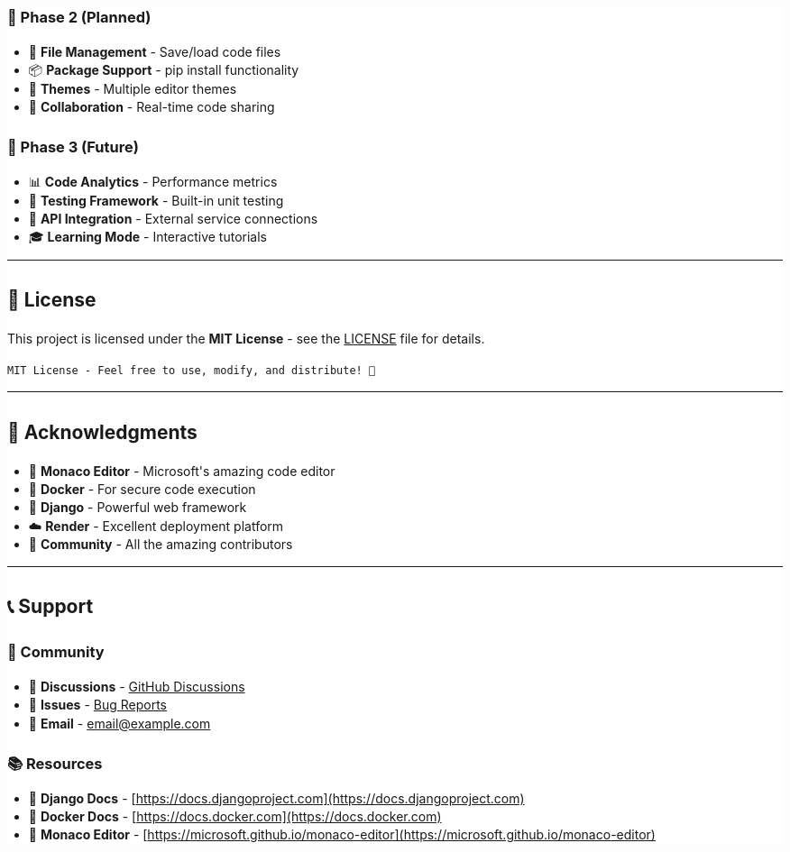 ### 🚀 Phase 2 (Planned)
- 🔄 **File Management** - Save/load code files
- 📦 **Package Support** - pip install functionality
- 🎨 **Themes** - Multiple editor themes
- 👥 **Collaboration** - Real-time code sharing

### 🌟 Phase 3 (Future)
- 📊 **Code Analytics** - Performance metrics
- 🧪 **Testing Framework** - Built-in unit testing
- 🔌 **API Integration** - External service connections
- 🎓 **Learning Mode** - Interactive tutorials

---

## 📜 License

This project is licensed under the **MIT License** - see the [LICENSE](LICENSE) file for details.

```
MIT License - Feel free to use, modify, and distribute! 🎉
```

---

## 🙏 Acknowledgments

- 🎨 **Monaco Editor** - Microsoft's amazing code editor
- 🐳 **Docker** - For secure code execution
- 🎯 **Django** - Powerful web framework
- ☁️ **Render** - Excellent deployment platform
- 💎 **Community** - All the amazing contributors

---

## 📞 Support

### 💬 Community

- 💬 **Discussions** - [GitHub Discussions](https://github.com/python-editor/discussions)
- 🐛 **Issues** - [Bug Reports](https://github.com/python-editor/issues)
- 📧 **Email** - email@example.com

### 📚 Resources

- 📖 **Django Docs** - [https://docs.djangoproject.com](https://docs.djangoproject.com)
- 🐳 **Docker Docs** - [https://docs.docker.com](https://docs.docker.com)
- 🎨 **Monaco Editor** - [https://microsoft.github.io/monaco-editor](https://microsoft.github.io/monaco-editor)
